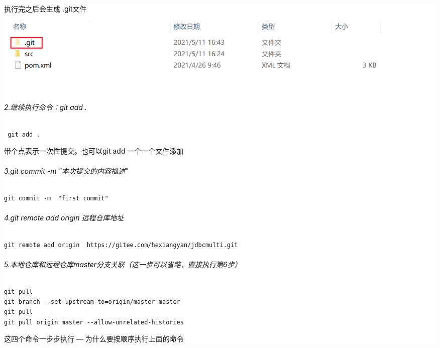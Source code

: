 执行完之后会生成   .git文件

![image-20210511164436749](img/image-20210511164436749.png)

###### 2.继续执行命令：git add .  

```
 git add .  
```

带个点表示一次性提交。也可以git add 一个一个文件添加



###### 3.git commit -m  "本次提交的内容描述"

```
git commit -m  "first commit"
```



###### 4.git remote add origin  远程仓库地址

```
git remote add origin  https://gitee.com/hexiangyan/jdbcmulti.git
```



###### 5.本地仓库和远程仓库master分支关联（这一步可以省略，直接执行第6步）

```
git pull
git branch --set-upstream-to=origin/master master
git pull
git pull origin master --allow-unrelated-histories
```



这四个命令一步步执行  —  为什么要按顺序执行上面的命令
